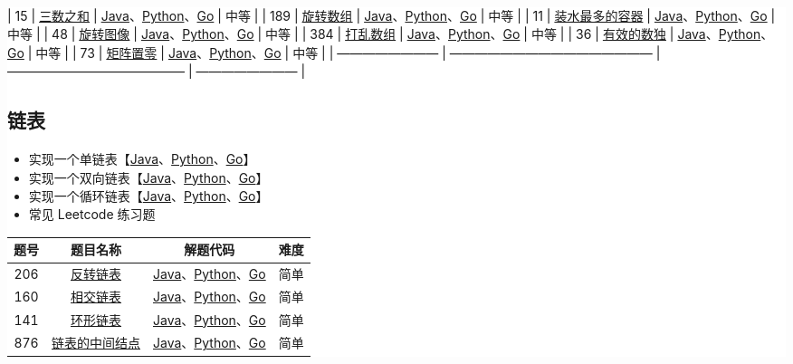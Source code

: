 |    15    |      [三数之和](https://leetcode-cn.com/problems/3sum/)      | [Java](https://github.com/roseduan/algo-learn/blob/master/java/datastructure/array/leetcode/ThreeSum.java)、[Python](https://github.com/roseduan/algo-learn/blob/master/python/array/leetcode/three_sum.py)、[Go](https://github.com/roseduan/algo-learn/blob/master/go/array/leetcode/three_sum.go) |   中等   |
|   189    |  [旋转数组](https://leetcode-cn.com/problems/rotate-array/)  | [Java](https://github.com/roseduan/algo-learn/blob/master/java/datastructure/array/leetcode/RotateArray.java)、[Python](https://github.com/roseduan/algo-learn/blob/master/python/array/leetcode/rotate_array.py)、[Go](https://github.com/roseduan/algo-learn/blob/master/go/array/leetcode/rotata_array.go) |   中等   |
|    11    | [装水最多的容器](https://leetcode-cn.com/problems/container-with-most-water/) | [Java](https://github.com/roseduan/algo-learn/blob/master/java/datastructure/array/leetcode/ContainerWithMostWater.java)、[Python](https://github.com/roseduan/algo-learn/blob/master/python/array/leetcode/container_with_most_water.py)、[Go](https://github.com/roseduan/algo-learn/blob/master/go/array/leetcode/container_with_most_water.go) |   中等   |
|    48    |  [旋转图像](https://leetcode-cn.com/problems/rotate-image/)  | [Java](https://github.com/roseduan/algo-learn/blob/master/java/datastructure/array/leetcode/RotateImage.java)、[Python](https://github.com/roseduan/algo-learn/blob/master/python/array/leetcode/rotate_image.py)、[Go](https://github.com/roseduan/algo-learn/blob/master/go/array/leetcode/rotate_image.go) |   中等   |
|   384    | [打乱数组](https://leetcode-cn.com/problems/shuffle-an-array/) | [Java](https://github.com/roseduan/algo-learn/blob/master/java/datastructure/array/leetcode/ShuffleAnArray.java)、[Python](https://github.com/roseduan/algo-learn/blob/master/python/array/leetcode/shuffle_array.py)、[Go](https://github.com/roseduan/algo-learn/blob/master/go/array/leetcode/shuffle_array.go) |   中等   |
|    36    | [有效的数独](https://leetcode-cn.com/problems/valid-sudoku/) | [Java](https://github.com/roseduan/algo-learn/blob/master/java/datastructure/array/leetcode/ValidSudoku.java)、[Python](https://github.com/roseduan/algo-learn/blob/master/python/array/leetcode/valid_suduko.py)、[Go](https://github.com/roseduan/algo-learn/blob/master/go/array/leetcode/valid_suduku.go) |   中等   |
|    73    | [矩阵置零](https://leetcode-cn.com/problems/set-matrix-zeroes/) | [Java](https://github.com/roseduan/algo-learn/blob/master/java/datastructure/array/leetcode/SetMatrixZeroes.java)、[Python](https://github.com/roseduan/algo-learn/blob/master/python/array/leetcode/set_matrix_zeros.py)、[Go](https://github.com/roseduan/algo-learn/blob/master/go/array/leetcode/set_matrix_zeros.go) |   中等   |
| ———————— |                       ————————————————                       |                        ——————————————                        | ———————— |

## 链表

* 实现一个单链表【[Java](https://github.com/roseduan/algo-learn/blob/master/java/datastructure/linkedlist/SingleLinkedList.java)、[Python](https://github.com/roseduan/algo-learn/blob/master/python/linkedlist/singly_linked_list.py)、[Go](https://github.com/roseduan/algo-learn/blob/master/go/linkedlist/singly_linkedlist/singly_linked_list.go)】
* 实现一个双向链表【[Java](https://github.com/roseduan/algo-learn/blob/master/java/datastructure/linkedlist/DoubleLinkedList.java)、[Python](https://github.com/roseduan/algo-learn/blob/master/python/linkedlist/doubly_linked_list.py)、[Go](https://github.com/roseduan/algo-learn/blob/master/go/linkedlist/doubly_linkedlist/doubly_linkedlist.go)】
* 实现一个循环链表【[Java](https://github.com/roseduan/algo-learn/blob/master/java/datastructure/linkedlist/CircleLinkedList.java)、[Python](https://github.com/roseduan/algo-learn/blob/master/python/linkedlist/circular_linked_list.py)、[Go](https://github.com/roseduan/algo-learn/blob/master/go/linkedlist/circular_linkedlist/circular_linkedlist.go)】
* 常见 Leetcode 练习题

|   题号   |                           题目名称                           |                           解题代码                           |   难度   |
| :------: | :----------------------------------------------------------: | :----------------------------------------------------------: | :------: |
|   206    | [反转链表](https://leetcode-cn.com/problems/reverse-linked-list/) | [Java](https://github.com/roseduan/algo-learn/blob/master/java/datastructure/linkedlist/leetcode/ReverseLinkedList.java)、[Python](https://github.com/roseduan/algo-learn/blob/master/python/linkedlist/leetcode/reverse_linked_list.py)、[Go](https://github.com/roseduan/algo-learn/blob/master/go/linkedlist/leetcode/reverse_linked_list.go) |   简单   |
|   160    | [相交链表](https://leetcode-cn.com/problems/intersection-of-two-linked-lists/) | [Java](https://github.com/roseduan/algo-learn/blob/master/java/datastructure/linkedlist/leetcode/IntersectionLinkedList.java)、[Python](https://github.com/roseduan/algo-learn/blob/master/python/linkedlist/leetcode/intersection_of_two_linked_lists.py)、[Go](https://github.com/roseduan/algo-learn/blob/master/go/linkedlist/leetcode/intersection_linked_lists.go) |   简单   |
|   141    | [环形链表](https://leetcode-cn.com/problems/linked-list-cycle/) | [Java](https://github.com/roseduan/algo-learn/blob/master/java/datastructure/linkedlist/leetcode/LinkedListCycle.java)、[Python](https://github.com/roseduan/algo-learn/blob/master/python/linkedlist/leetcode/linked_list_cycle.py)、[Go](https://github.com/roseduan/algo-learn/blob/master/go/linkedlist/leetcode/linked_list_cycle.go) |   简单   |
|   876    | [链表的中间结点](https://leetcode-cn.com/problems/middle-of-the-linked-list/) | [Java](https://github.com/roseduan/algo-learn/blob/master/java/datastructure/linkedlist/leetcode/MiddleNode.java)、[Python](https://github.com/roseduan/algo-learn/blob/master/python/linkedlist/leetcode/middle_of_the_linked_list.py)、[Go](https://github.com/roseduan/algo-learn/blob/master/go/linkedlist/leetcode/middlen_node.go) |   简单   |
